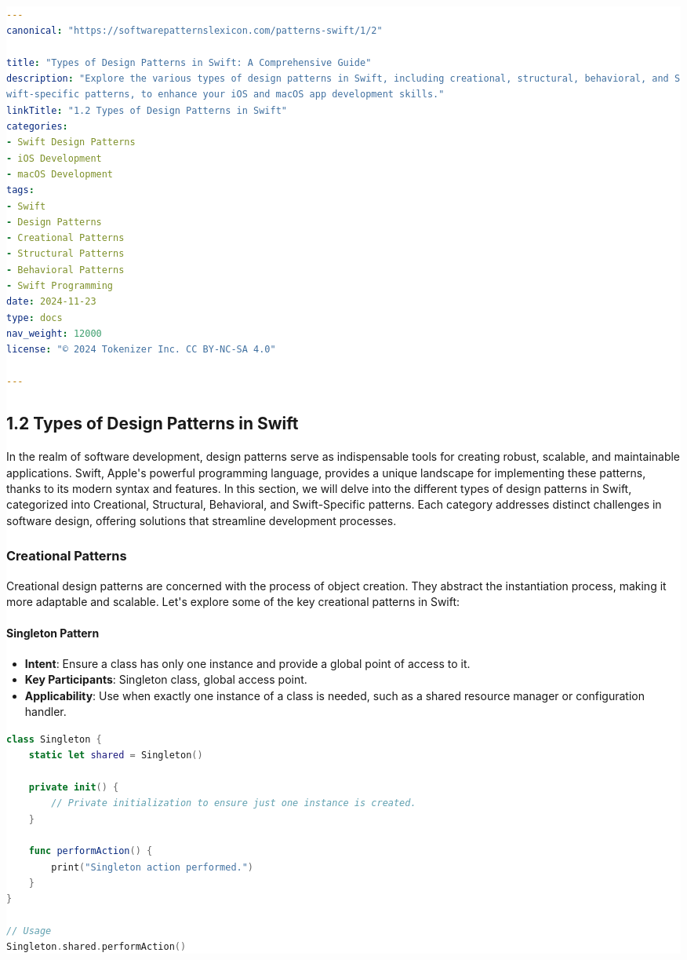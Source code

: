 ```yaml
---
canonical: "https://softwarepatternslexicon.com/patterns-swift/1/2"

title: "Types of Design Patterns in Swift: A Comprehensive Guide"
description: "Explore the various types of design patterns in Swift, including creational, structural, behavioral, and Swift-specific patterns, to enhance your iOS and macOS app development skills."
linkTitle: "1.2 Types of Design Patterns in Swift"
categories:
- Swift Design Patterns
- iOS Development
- macOS Development
tags:
- Swift
- Design Patterns
- Creational Patterns
- Structural Patterns
- Behavioral Patterns
- Swift Programming
date: 2024-11-23
type: docs
nav_weight: 12000
license: "© 2024 Tokenizer Inc. CC BY-NC-SA 4.0"

---
```


## 1.2 Types of Design Patterns in Swift

In the realm of software development, design patterns serve as indispensable tools for creating robust, scalable, and maintainable applications. Swift, Apple's powerful programming language, provides a unique landscape for implementing these patterns, thanks to its modern syntax and features. In this section, we will delve into the different types of design patterns in Swift, categorized into Creational, Structural, Behavioral, and Swift-Specific patterns. Each category addresses distinct challenges in software design, offering solutions that streamline development processes.

### Creational Patterns

Creational design patterns are concerned with the process of object creation. They abstract the instantiation process, making it more adaptable and scalable. Let's explore some of the key creational patterns in Swift:

#### Singleton Pattern

- **Intent**: Ensure a class has only one instance and provide a global point of access to it.
- **Key Participants**: Singleton class, global access point.
- **Applicability**: Use when exactly one instance of a class is needed, such as a shared resource manager or configuration handler.

```swift
class Singleton {
    static let shared = Singleton()
    
    private init() {
        // Private initialization to ensure just one instance is created.
    }
    
    func performAction() {
        print("Singleton action performed.")
    }
}

// Usage
Singleton.shared.performAction()
```